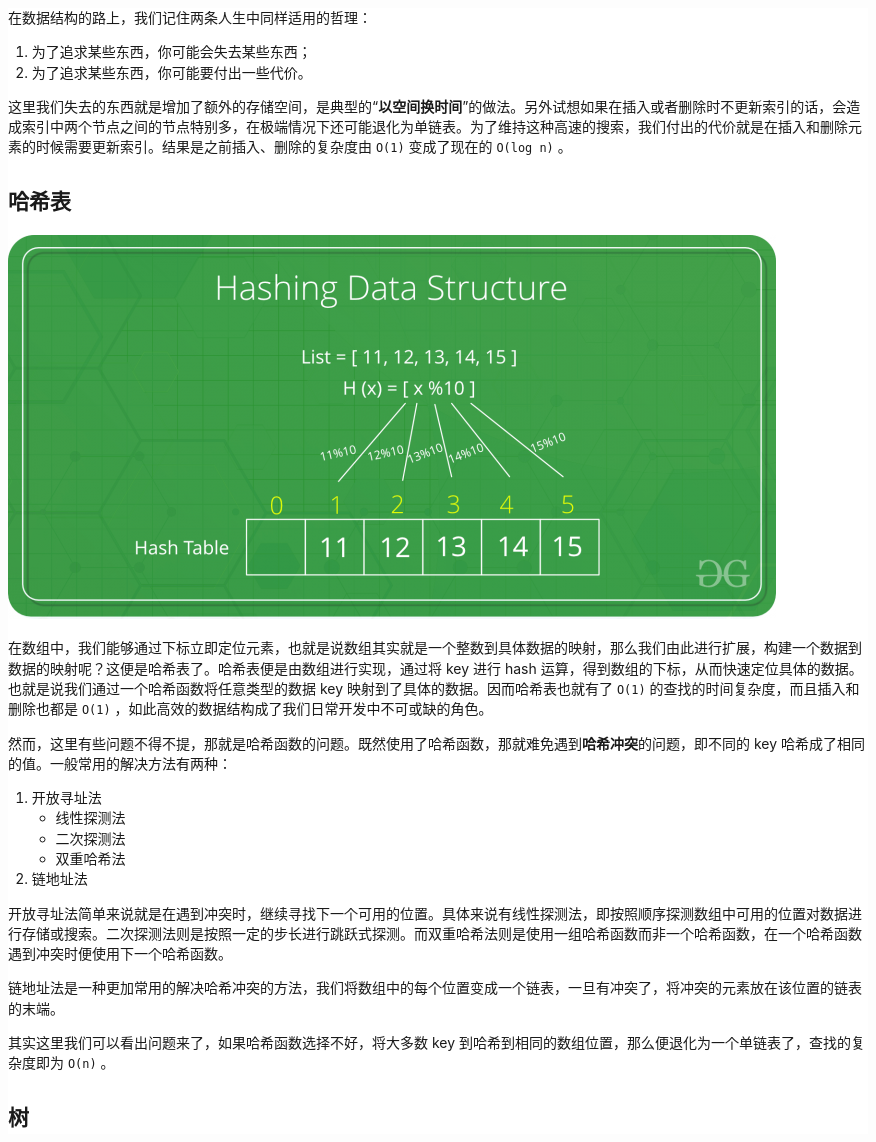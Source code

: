 在数据结构的路上，我们记住两条人生中同样适用的哲理：

1. 为了追求某些东西，你可能会失去某些东西；
2. 为了追求某些东西，你可能要付出一些代价。

这里我们失去的东西就是增加了额外的存储空间，是典型的“**以空间换时间**”的做法。另外试想如果在插入或者删除时不更新索引的话，会造成索引中两个节点之间的节点特别多，在极端情况下还可能退化为单链表。为了维持这种高速的搜索，我们付出的代价就是在插入和删除元素的时候需要更新索引。结果是之前插入、删除的复杂度由 `O(1)` 变成了现在的 `O(log n)` 。

## 哈希表

![](../img/algorithm/hash.png)

在数组中，我们能够通过下标立即定位元素，也就是说数组其实就是一个整数到具体数据的映射，那么我们由此进行扩展，构建一个数据到数据的映射呢？这便是哈希表了。哈希表便是由数组进行实现，通过将 key 进行 hash 运算，得到数组的下标，从而快速定位具体的数据。也就是说我们通过一个哈希函数将任意类型的数据 key 映射到了具体的数据。因而哈希表也就有了 `O(1)` 的查找的时间复杂度，而且插入和删除也都是 `O(1)` ，如此高效的数据结构成了我们日常开发中不可或缺的角色。

然而，这里有些问题不得不提，那就是哈希函数的问题。既然使用了哈希函数，那就难免遇到**哈希冲突**的问题，即不同的 key 哈希成了相同的值。一般常用的解决方法有两种：

1. 开放寻址法
   * 线性探测法
   * 二次探测法
   * 双重哈希法
2. 链地址法

开放寻址法简单来说就是在遇到冲突时，继续寻找下一个可用的位置。具体来说有线性探测法，即按照顺序探测数组中可用的位置对数据进行存储或搜索。二次探测法则是按照一定的步长进行跳跃式探测。而双重哈希法则是使用一组哈希函数而非一个哈希函数，在一个哈希函数遇到冲突时便使用下一个哈希函数。

链地址法是一种更加常用的解决哈希冲突的方法，我们将数组中的每个位置变成一个链表，一旦有冲突了，将冲突的元素放在该位置的链表的末端。

其实这里我们可以看出问题来了，如果哈希函数选择不好，将大多数 key 到哈希到相同的数组位置，那么便退化为一个单链表了，查找的复杂度即为 `O(n)` 。

## 树
